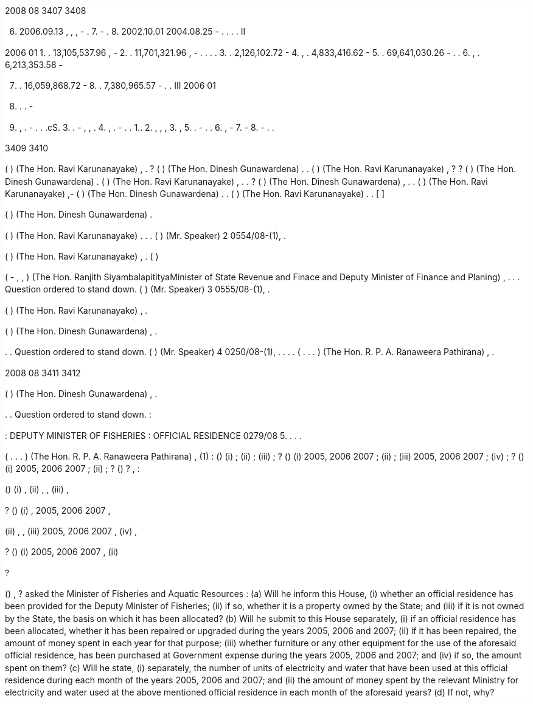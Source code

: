 2008 08 3407 3408

6. 2006.09.13 , , , - . 7. - . 8. 2002.10.01 2004.08.25 - . . . . II

2006 01 1. . 13,105,537.96 , - 2. . 11,701,321.96 , - . . . . 3. . 2,126,102.72 - 4. , . 4,833,416.62 - 5. . 69,641,030.26 - . . 6. , . 6,213,353.58 -

7. . 16,059,868.72 - 8. . 7,380,965.57 - . . III 2006 01

1. . . -

2. , . - . . .cS. 3. . - , , . 4. , . - . . 1.. 2. , , , 3. , 5. . - . . 6. , - 7. - 8. - . .

3409 3410

( ) (The Hon. Ravi Karunanayake) , . ? ( ) (The Hon. Dinesh Gunawardena) . . ( ) (The Hon. Ravi Karunanayake) , ? ? ( ) (The Hon. Dinesh Gunawardena) . ( ) (The Hon. Ravi Karunanayake) , . . ? ( ) (The Hon. Dinesh Gunawardena) , . . ( ) (The Hon. Ravi Karunanayake) ,- ( ) (The Hon. Dinesh Gunawardena) . . ( ) (The Hon. Ravi Karunanayake) . . [ ]

( ) (The Hon. Dinesh Gunawardena) .

( ) (The Hon. Ravi Karunanayake) . . . ( ) (Mr. Speaker) 2 0554/08-(1), .

( ) (The Hon. Ravi Karunanayake) , . ( )

( - , , ) (The Hon. Ranjith SiyambalapitityaMinister of State Revenue and Finace and Deputy Minister of Finance and Planing) , . . . Question ordered to stand down. ( ) (Mr. Speaker) 3 0555/08-(1), .

( ) (The Hon. Ravi Karunanayake) , .

( ) (The Hon. Dinesh Gunawardena) , .

. . Question ordered to stand down. ( ) (Mr. Speaker) 4 0250/08-(1), . . . . ( . . . ) (The Hon. R. P. A. Ranaweera Pathirana) , .

2008 08 3411 3412

( ) (The Hon. Dinesh Gunawardena) , .

. . Question ordered to stand down. :

: DEPUTY MINISTER OF FISHERIES : OFFICIAL RESIDENCE 0279/08 5. . . .

( . . . ) (The Hon. R. P. A. Ranaweera Pathirana) , (1) : () (i) ; (ii) ; (iii) ; ? () (i) 2005, 2006 2007 ; (ii) ; (iii) 2005, 2006 2007 ; (iv) ; ? () (i) 2005, 2006 2007 ; (ii) ; ? () ? , :

() (i) , (ii) , , (iii) ,

? () (i) , 2005, 2006 2007 ,

(ii) , , (iii) 2005, 2006 2007 , (iv) ,

? () (i) 2005, 2006 2007 , (ii)

?

() , ? asked the Minister of Fisheries and Aquatic Resources : (a) Will he inform this House, (i) whether an official residence has been provided for the Deputy Minister of Fisheries; (ii) if so, whether it is a property owned by the State; and (iii) if it is not owned by the State, the basis on which it has been allocated? (b) Will he submit to this House separately, (i) if an official residence has been allocated, whether it has been repaired or upgraded during the years 2005, 2006 and 2007; (ii) if it has been repaired, the amount of money spent in each year for that purpose; (iii) whether furniture or any other equipment for the use of the aforesaid official residence, has been purchased at Government expense during the years 2005, 2006 and 2007; and (iv) if so, the amount spent on them? (c) Will he state, (i) separately, the number of units of electricity and water that have been used at this official residence during each month of the years 2005, 2006 and 2007; and (ii) the amount of money spent by the relevant Ministry for electricity and water used at the above mentioned official residence in each month of the aforesaid years? (d) If not, why?
